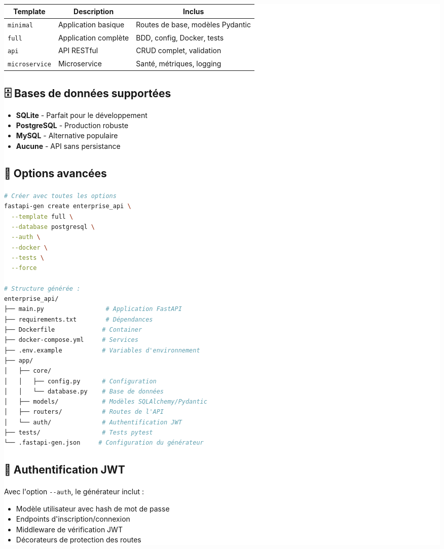 | Template | Description | Inclus |
|----------|-------------|---------|
| `minimal` | Application basique | Routes de base, modèles Pydantic |
| `full` | Application complète | BDD, config, Docker, tests |
| `api` | API RESTful | CRUD complet, validation |
| `microservice` | Microservice | Santé, métriques, logging |

## 🗄️ Bases de données supportées

- **SQLite** - Parfait pour le développement
- **PostgreSQL** - Production robuste  
- **MySQL** - Alternative populaire
- **Aucune** - API sans persistance

## 🔧 Options avancées

```bash
# Créer avec toutes les options
fastapi-gen create enterprise_api \
  --template full \
  --database postgresql \
  --auth \
  --docker \
  --tests \
  --force

# Structure générée :
enterprise_api/
├── main.py                 # Application FastAPI
├── requirements.txt        # Dépendances
├── Dockerfile             # Container
├── docker-compose.yml     # Services
├── .env.example           # Variables d'environnement  
├── app/
│   ├── core/
│   │   ├── config.py      # Configuration
│   │   └── database.py    # Base de données
│   ├── models/            # Modèles SQLAlchemy/Pydantic
│   ├── routers/           # Routes de l'API
│   └── auth/              # Authentification JWT
├── tests/                 # Tests pytest
└── .fastapi-gen.json     # Configuration du générateur
```

## 🔐 Authentification JWT

Avec l'option `--auth`, le générateur inclut :

- Modèle utilisateur avec hash de mot de passe
- Endpoints d'inscription/connexion
- Middleware de vérification JWT
- Décorateurs de protection des routes
